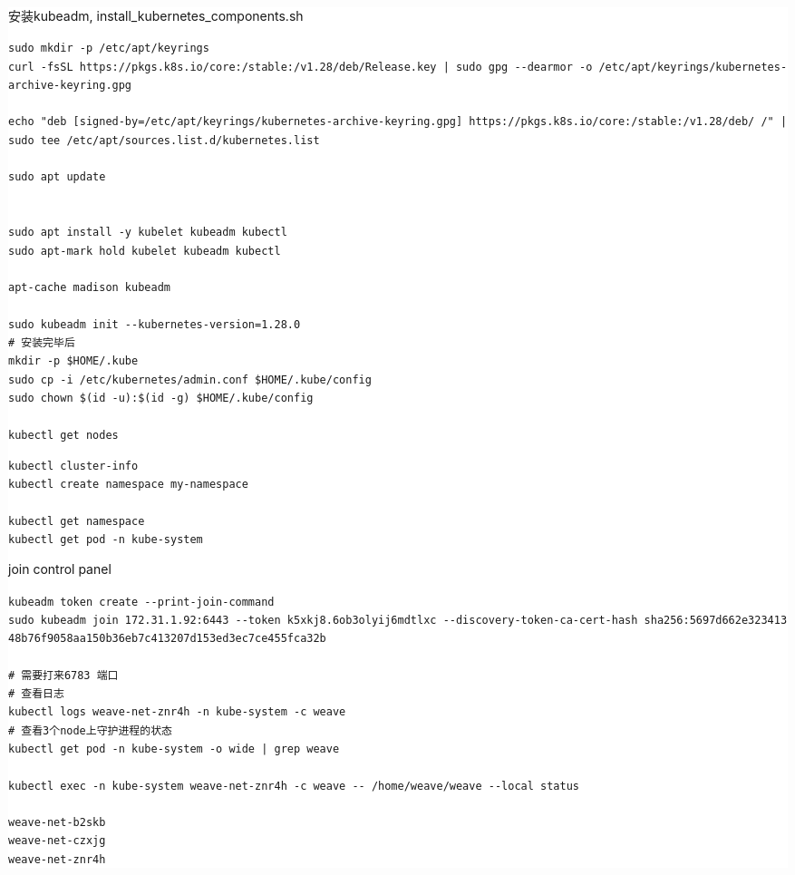 安装kubeadm, install_kubernetes_components.sh
```shell
sudo mkdir -p /etc/apt/keyrings
curl -fsSL https://pkgs.k8s.io/core:/stable:/v1.28/deb/Release.key | sudo gpg --dearmor -o /etc/apt/keyrings/kubernetes-archive-keyring.gpg

echo "deb [signed-by=/etc/apt/keyrings/kubernetes-archive-keyring.gpg] https://pkgs.k8s.io/core:/stable:/v1.28/deb/ /" | sudo tee /etc/apt/sources.list.d/kubernetes.list

sudo apt update


sudo apt install -y kubelet kubeadm kubectl
sudo apt-mark hold kubelet kubeadm kubectl

apt-cache madison kubeadm

sudo kubeadm init --kubernetes-version=1.28.0
# 安装完毕后
mkdir -p $HOME/.kube
sudo cp -i /etc/kubernetes/admin.conf $HOME/.kube/config
sudo chown $(id -u):$(id -g) $HOME/.kube/config

kubectl get nodes
```


```shell
kubectl cluster-info
kubectl create namespace my-namespace

kubectl get namespace
kubectl get pod -n kube-system

```

join control panel
```shell
kubeadm token create --print-join-command
sudo kubeadm join 172.31.1.92:6443 --token k5xkj8.6ob3olyij6mdtlxc --discovery-token-ca-cert-hash sha256:5697d662e32341348b76f9058aa150b36eb7c413207d153ed3ec7ce455fca32b

# 需要打来6783 端口
# 查看日志
kubectl logs weave-net-znr4h -n kube-system -c weave
# 查看3个node上守护进程的状态
kubectl get pod -n kube-system -o wide | grep weave

kubectl exec -n kube-system weave-net-znr4h -c weave -- /home/weave/weave --local status

weave-net-b2skb
weave-net-czxjg
weave-net-znr4h
```
